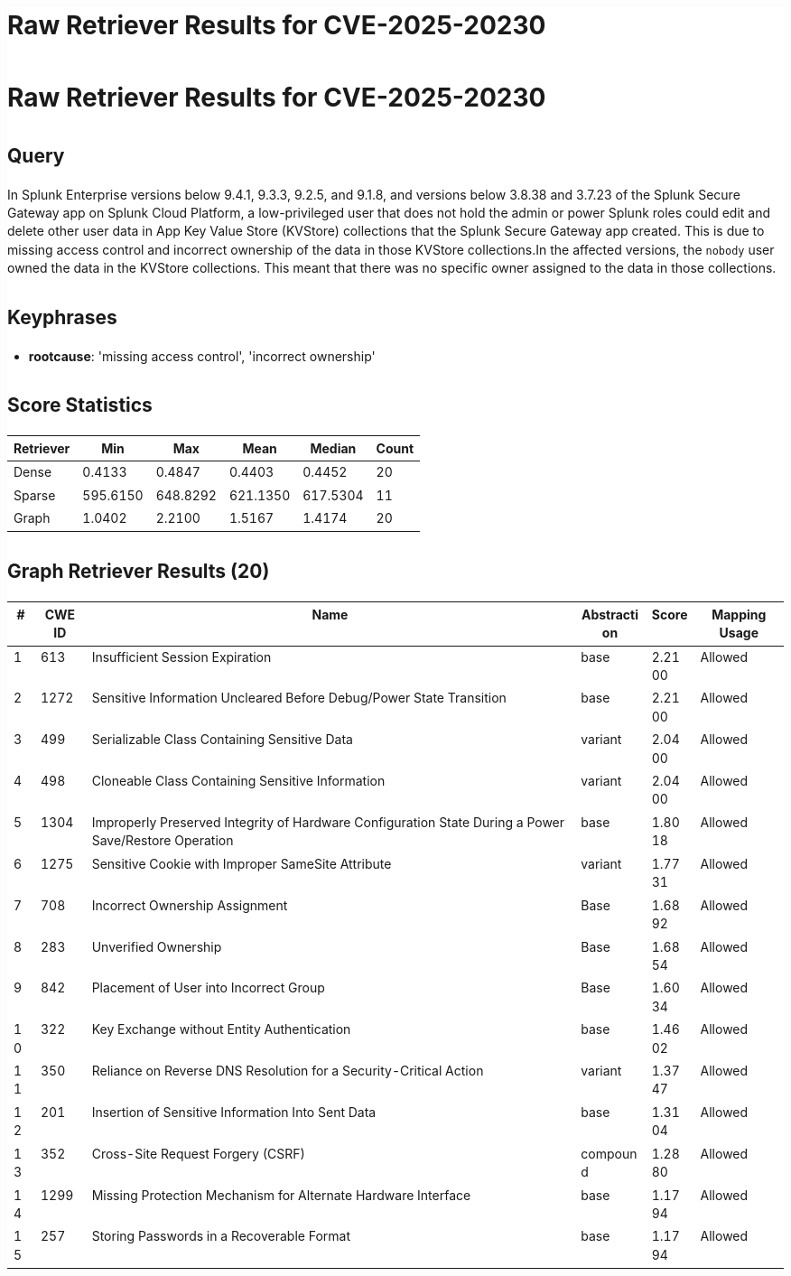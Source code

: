 # Raw Retriever Results for CVE-2025-20230

# Raw Retriever Results for CVE-2025-20230
## Query
In Splunk Enterprise versions below 9.4.1, 9.3.3, 9.2.5, and 9.1.8, and versions below 3.8.38 and 3.7.23 of the Splunk Secure Gateway app on Splunk Cloud Platform, a low-privileged user that does not hold the admin or power Splunk roles could edit and delete other user data in App Key Value Store (KVStore) collections that the Splunk Secure Gateway app created. This is due to missing access control and incorrect ownership of the data in those KVStore collections.In the affected versions, the `nobody` user owned the data in the KVStore collections. This meant that there was no specific owner assigned to the data in those collections.

## Keyphrases
- **rootcause**: 'missing access control', 'incorrect ownership'

## Score Statistics
| Retriever | Min | Max | Mean | Median | Count |
|-----------|-----|-----|------|--------|-------|
| Dense | 0.4133 | 0.4847 | 0.4403 | 0.4452 | 20 |
| Sparse | 595.6150 | 648.8292 | 621.1350 | 617.5304 | 11 |
| Graph | 1.0402 | 2.2100 | 1.5167 | 1.4174 | 20 |

## Graph Retriever Results (20)
| # | CWE ID | Name | Abstraction | Score | Mapping Usage |
|---|--------|------|-------------|-------|---------------|
| 1 | 613 | Insufficient Session Expiration | base | 2.2100 | Allowed |
| 2 | 1272 | Sensitive Information Uncleared Before Debug/Power State Transition | base | 2.2100 | Allowed |
| 3 | 499 | Serializable Class Containing Sensitive Data | variant | 2.0400 | Allowed |
| 4 | 498 | Cloneable Class Containing Sensitive Information | variant | 2.0400 | Allowed |
| 5 | 1304 | Improperly Preserved Integrity of Hardware Configuration State During a Power Save/Restore Operation | base | 1.8018 | Allowed |
| 6 | 1275 | Sensitive Cookie with Improper SameSite Attribute | variant | 1.7731 | Allowed |
| 7 | 708 | Incorrect Ownership Assignment | Base | 1.6892 | Allowed |
| 8 | 283 | Unverified Ownership | Base | 1.6854 | Allowed |
| 9 | 842 | Placement of User into Incorrect Group | Base | 1.6034 | Allowed |
| 10 | 322 | Key Exchange without Entity Authentication | base | 1.4602 | Allowed |
| 11 | 350 | Reliance on Reverse DNS Resolution for a Security-Critical Action | variant | 1.3747 | Allowed |
| 12 | 201 | Insertion of Sensitive Information Into Sent Data | base | 1.3104 | Allowed |
| 13 | 352 | Cross-Site Request Forgery (CSRF) | compound | 1.2880 | Allowed |
| 14 | 1299 | Missing Protection Mechanism for Alternate Hardware Interface | base | 1.1794 | Allowed |
| 15 | 257 | Storing Passwords in a Recoverable Format | base | 1.1794 | Allowed |
